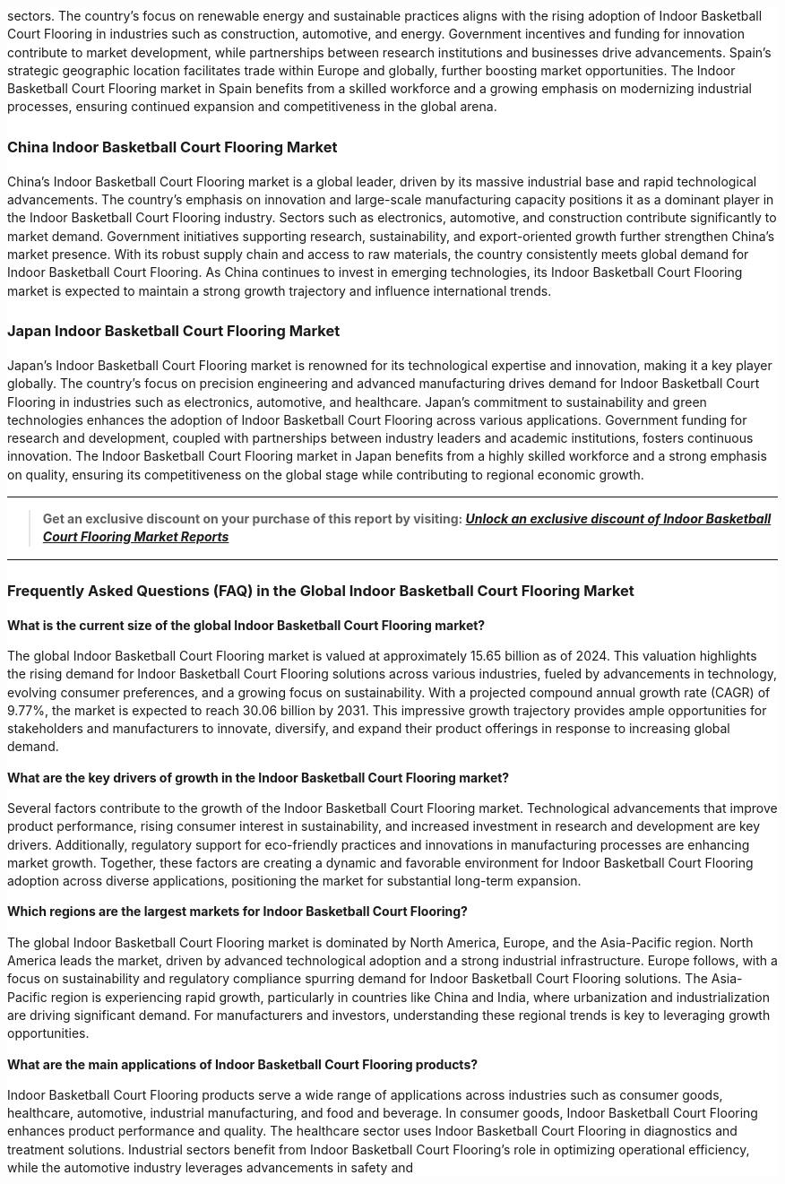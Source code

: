 sectors. The country&rsquo;s focus on renewable energy and sustainable practices aligns with the rising adoption of Indoor Basketball Court Flooring in industries such as construction, automotive, and energy. Government incentives and funding for innovation contribute to market development, while partnerships between research institutions and businesses drive advancements. Spain&rsquo;s strategic geographic location facilitates trade within Europe and globally, further boosting market opportunities. The Indoor Basketball Court Flooring market in Spain benefits from a skilled workforce and a growing emphasis on modernizing industrial processes, ensuring continued expansion and competitiveness in the global arena.</p><h3>China Indoor Basketball Court Flooring Market</h3><p>China&rsquo;s Indoor Basketball Court Flooring market is a global leader, driven by its massive industrial base and rapid technological advancements. The country&rsquo;s emphasis on innovation and large-scale manufacturing capacity positions it as a dominant player in the Indoor Basketball Court Flooring industry. Sectors such as electronics, automotive, and construction contribute significantly to market demand. Government initiatives supporting research, sustainability, and export-oriented growth further strengthen China&rsquo;s market presence. With its robust supply chain and access to raw materials, the country consistently meets global demand for Indoor Basketball Court Flooring. As China continues to invest in emerging technologies, its Indoor Basketball Court Flooring market is expected to maintain a strong growth trajectory and influence international trends.</p><h3>Japan Indoor Basketball Court Flooring Market</h3><p>Japan&rsquo;s Indoor Basketball Court Flooring market is renowned for its technological expertise and innovation, making it a key player globally. The country&rsquo;s focus on precision engineering and advanced manufacturing drives demand for Indoor Basketball Court Flooring in industries such as electronics, automotive, and healthcare. Japan&rsquo;s commitment to sustainability and green technologies enhances the adoption of Indoor Basketball Court Flooring across various applications. Government funding for research and development, coupled with partnerships between industry leaders and academic institutions, fosters continuous innovation. The Indoor Basketball Court Flooring market in Japan benefits from a highly skilled workforce and a strong emphasis on quality, ensuring its competitiveness on the global stage while contributing to regional economic growth.</p><hr /><blockquote><p><strong>Get an exclusive discount on your purchase of this report by visiting: <em><a href="://marketresearchpulse.com/ask-for-discount/31373?utm_source=Github&amp;utm_medium=0116">Unlock an exclusive discount of Indoor Basketball Court Flooring Market Reports</a></em>&nbsp;</strong></p></blockquote><hr /><h3>Frequently Asked Questions (FAQ) in the Global Indoor Basketball Court Flooring Market</h3><p><strong>What is the current size of the global Indoor Basketball Court Flooring market?</strong></p><p>The global Indoor Basketball Court Flooring market is valued at approximately 15.65 billion as of 2024. This valuation highlights the rising demand for Indoor Basketball Court Flooring solutions across various industries, fueled by advancements in technology, evolving consumer preferences, and a growing focus on sustainability. With a projected compound annual growth rate (CAGR) of 9.77%, the market is expected to reach 30.06 billion by 2031. This impressive growth trajectory provides ample opportunities for stakeholders and manufacturers to innovate, diversify, and expand their product offerings in response to increasing global demand.</p><p><strong>What are the key drivers of growth in the Indoor Basketball Court Flooring market?</strong></p><p>Several factors contribute to the growth of the Indoor Basketball Court Flooring market. Technological advancements that improve product performance, rising consumer interest in sustainability, and increased investment in research and development are key drivers. Additionally, regulatory support for eco-friendly practices and innovations in manufacturing processes are enhancing market growth. Together, these factors are creating a dynamic and favorable environment for Indoor Basketball Court Flooring adoption across diverse applications, positioning the market for substantial long-term expansion.</p><p><strong>Which regions are the largest markets for Indoor Basketball Court Flooring?</strong></p><p>The global Indoor Basketball Court Flooring market is dominated by North America, Europe, and the Asia-Pacific region. North America leads the market, driven by advanced technological adoption and a strong industrial infrastructure. Europe follows, with a focus on sustainability and regulatory compliance spurring demand for Indoor Basketball Court Flooring solutions. The Asia-Pacific region is experiencing rapid growth, particularly in countries like China and India, where urbanization and industrialization are driving significant demand. For manufacturers and investors, understanding these regional trends is key to leveraging growth opportunities.</p><p><strong>What are the main applications of Indoor Basketball Court Flooring products?</strong></p><p>Indoor Basketball Court Flooring products serve a wide range of applications across industries such as consumer goods, healthcare, automotive, industrial manufacturing, and food and beverage. In consumer goods, Indoor Basketball Court Flooring enhances product performance and quality. The healthcare sector uses Indoor Basketball Court Flooring in diagnostics and treatment solutions. Industrial sectors benefit from Indoor Basketball Court Flooring&rsquo;s role in optimizing operational efficiency, while the automotive industry leverages advancements in safety and